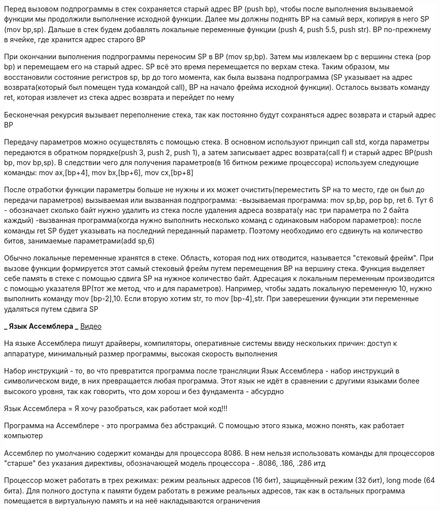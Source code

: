 Перед вызовом подпрограммы в стек сохраняется старый адрес BP (push bp), чтобы после выполнения вызываемой функции мы продолжили выполнение исходной функции. Далее мы должны поднять BP на самый верх, копируя в него SP (mov bp,sp). Дальше в стек будем добавлять локальные переменные функции (push 4, push 5.5, push str). BP по-прежнему в ячейке, где хранится адрес старого BP

При окончании выполнения подпрограммы переносим SP в BP (mov sp,bp). Затем мы извлекаем bp с вершины стека (pop bp) и перемещаем его на старый адрес. SP всё это время перемещается по верхам стека. Таким образом, мы восстановили состояние регистров sp, bp до того момента, как была вызвана подпрограмма (SP указывает на адрес возврата(который был помещен туда командой call), BP на начало фрейма исходной функции). Осталось вызвать команду ret, которая извлечет из стека адрес возврата и перейдет по нему

Бесконечная рекурсия вызывает переполнение стека, так как постоянно будут сохраняться адрес возврата и старый адрес BP

Передачу параметров можно осуществлять с помощью стека. В основном используют принцип call std, когда параметры передаются в обратном порядке(push 3, push 2, push 1), а затем записывает адрес возврата(call f) и старый адрес ВP(push bp, mov bp,sp). В следствии чего для получения параметров(в 16 битном режиме процессора) используем следующие команды: mov ax,[bp+4], mov bx,[bp+6], mov cx,[bp+8]

После отработки функции параметры больше не нужны и их может очистить(переместить SP на то место, где он был до передачи параметров) вызываемая или вызванная подпрограмма:
-вызываемая программа: mov sp,bp, pop bp, ret 6. Тут 6 - обозначает сколько байт нужно удалить из стека после удаления адреса возврата(у нас три параметра по 2 байта каждый)
-вызванная программа(когда нужно выполнить несколько команд с одинаковым набором параметров): после команды ret SP будет указывать на последний переданный параметр. Поэтому необходимо его сдвинуть на количество битов, занимаемые параметрами(add sp,6)

Обычно локальные переменные хранятся в стеке. Область, которая под них отводится, называется "стековый фрейм". При вызове функции формируется этот самый стековый фрейм путем перемещения BP на вершину стека. Функция выделяет себе память в стеке с помощью сдвига SP на нужное количество байт. Адресация к локальным переменным производится с помощью указателя BP(тот же метод, что и для параметров). Например, чтобы задать локальную переменную 10, нужно выполнить команду mov [bp-2],10. Если вторую хотим str, то mov [bp-4],str. При заверешении функции эти переменные удаляться путем сдвига SP

**_ Язык Ассемблера _**
[Видео](https://youtu.be/PHyIP9g9BQw)

На языке Ассемблера пишут драйверы, компиляторы, оперативные системы ввиду нескольких причин: доступ к аппаратуре, минимальный размер программы, высокая скорость выполнения

Набор инструкций - то, во что превратится программа после трансляции
Язык Ассемблера - набор инструкций в символическом виде, в них превращается любая программа. Этот язык не идёт в сравнении с другими языками более высокого уровня, так как говорить, что дом хорош и без фундамента - абсурдно

Язык Ассемблера = Я хочу разобраться, как работает мой код!!!

Программа на Ассемблере - это программа без абстракций. С помощью этого языка, можно понять, как работает компьютер

Ассемблер по умолчанию содержит команды для процессора 8086. В нем нельзя использовать команды для процессоров "старше" без указания директивы, обозначающей модель процессора - .8086, .186, .286 итд

Процессор может работать в трех режимах: режим реальных адресов (16 бит), защищённый режим (32 бит), long mode (64 бита). Для полного доступа к памяти будем работать в режиме реальных адресов, так как в остальных программа помещается в виртуальную память и на неё накладываются ограничения
